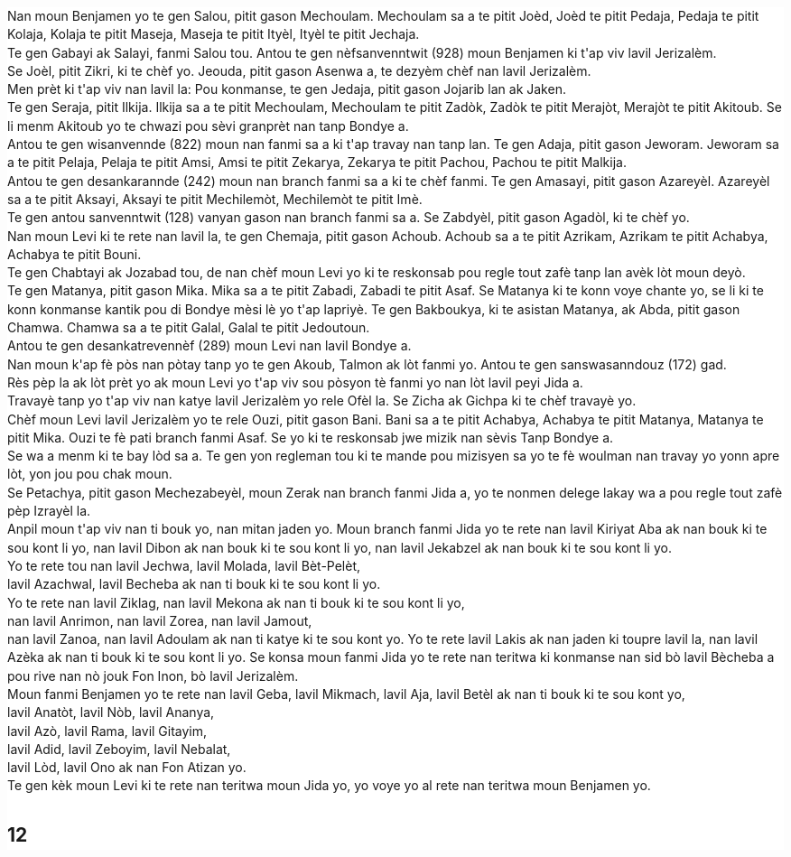 <div class='verse'>Nan moun Benjamen yo te gen Salou, pitit gason Mechoulam. Mechoulam sa a te pitit Joèd, Joèd te pitit Pedaja, Pedaja te pitit Kolaja, Kolaja te pitit Maseja, Maseja te pitit Ityèl, Ityèl te pitit Jechaja.</div>
<div class='verse'>Te gen Gabayi ak Salayi, fanmi Salou tou. Antou te gen nèfsanvenntwit (928) moun Benjamen ki t'ap viv lavil Jerizalèm.</div>
<div class='verse'>Se Joèl, pitit Zikri, ki te chèf yo. Jeouda, pitit gason Asenwa a, te dezyèm chèf nan lavil Jerizalèm.</div>
<div class='verse'>Men prèt ki t'ap viv nan lavil la: Pou konmanse, te gen Jedaja, pitit gason Jojarib lan ak Jaken.</div>
<div class='verse'>Te gen Seraja, pitit Ilkija. Ilkija sa a te pitit Mechoulam, Mechoulam te pitit Zadòk, Zadòk te pitit Merajòt, Merajòt te pitit Akitoub. Se li menm Akitoub yo te chwazi pou sèvi granprèt nan tanp Bondye a.</div>
<div class='verse'>Antou te gen wisanvennde (822) moun nan fanmi sa a ki t'ap travay nan tanp lan. Te gen Adaja, pitit gason Jeworam. Jeworam sa a te pitit Pelaja, Pelaja te pitit Amsi, Amsi te pitit Zekarya, Zekarya te pitit Pachou, Pachou te pitit Malkija.</div>
<div class='verse'>Antou te gen desankarannde (242) moun nan branch fanmi sa a ki te chèf fanmi. Te gen Amasayi, pitit gason Azareyèl. Azareyèl sa a te pitit Aksayi, Aksayi te pitit Mechilemòt, Mechilemòt te pitit Imè.</div>
<div class='verse'>Te gen antou sanvenntwit (128) vanyan gason nan branch fanmi sa a. Se Zabdyèl, pitit gason Agadòl, ki te chèf yo.</div>
<div class='verse'>Nan moun Levi ki te rete nan lavil la, te gen Chemaja, pitit gason Achoub. Achoub sa a te pitit Azrikam, Azrikam te pitit Achabya, Achabya te pitit Bouni.</div>
<div class='verse'>Te gen Chabtayi ak Jozabad tou, de nan chèf moun Levi yo ki te reskonsab pou regle tout zafè tanp lan avèk lòt moun deyò.</div>
<div class='verse'>Te gen Matanya, pitit gason Mika. Mika sa a te pitit Zabadi, Zabadi te pitit Asaf. Se Matanya ki te konn voye chante yo, se li ki te konn konmanse kantik pou di Bondye mèsi lè yo t'ap lapriyè. Te gen Bakboukya, ki te asistan Matanya, ak Abda, pitit gason Chamwa. Chamwa sa a te pitit Galal, Galal te pitit Jedoutoun.</div>
<div class='verse'>Antou te gen desankatrevennèf (289) moun Levi nan lavil Bondye a.</div>
<div class='verse'>Nan moun k'ap fè pòs nan pòtay tanp yo te gen Akoub, Talmon ak lòt fanmi yo. Antou te gen sanswasanndouz (172) gad.</div>
<div class='verse'>Rès pèp la ak lòt prèt yo ak moun Levi yo t'ap viv sou pòsyon tè fanmi yo nan lòt lavil peyi Jida a.</div>
<div class='verse'>Travayè tanp yo t'ap viv nan katye lavil Jerizalèm yo rele Ofèl la. Se Zicha ak Gichpa ki te chèf travayè yo.</div>
<div class='verse'>Chèf moun Levi lavil Jerizalèm yo te rele Ouzi, pitit gason Bani. Bani sa a te pitit Achabya, Achabya te pitit Matanya, Matanya te pitit Mika. Ouzi te fè pati branch fanmi Asaf. Se yo ki te reskonsab jwe mizik nan sèvis Tanp Bondye a.</div>
<div class='verse'>Se wa a menm ki te bay lòd sa a. Te gen yon regleman tou ki te mande pou mizisyen sa yo te fè woulman nan travay yo yonn apre lòt, yon jou pou chak moun.</div>
<div class='verse'>Se Petachya, pitit gason Mechezabeyèl, moun Zerak nan branch fanmi Jida a, yo te nonmen delege lakay wa a pou regle tout zafè pèp Izrayèl la.</div>
<div class='verse'>Anpil moun t'ap viv nan ti bouk yo, nan mitan jaden yo. Moun branch fanmi Jida yo te rete nan lavil Kiriyat Aba ak nan bouk ki te sou kont li yo, nan lavil Dibon ak nan bouk ki te sou kont li yo, nan lavil Jekabzel ak nan bouk ki te sou kont li yo.</div>
<div class='verse'>Yo te rete tou nan lavil Jechwa, lavil Molada, lavil Bèt-Pelèt,</div>
<div class='verse'>lavil Azachwal, lavil Becheba ak nan ti bouk ki te sou kont li yo.</div>
<div class='verse'>Yo te rete nan lavil Ziklag, nan lavil Mekona ak nan ti bouk ki te sou kont li yo,</div>
<div class='verse'>nan lavil Anrimon, nan lavil Zorea, nan lavil Jamout,</div>
<div class='verse'>nan lavil Zanoa, nan lavil Adoulam ak nan ti katye ki te sou kont yo. Yo te rete lavil Lakis ak nan jaden ki toupre lavil la, nan lavil Azèka ak nan ti bouk ki te sou kont li yo. Se konsa moun fanmi Jida yo te rete nan teritwa ki konmanse nan sid bò lavil Bècheba a pou rive nan nò jouk Fon Inon, bò lavil Jerizalèm.</div>
<div class='verse'>Moun fanmi Benjamen yo te rete nan lavil Geba, lavil Mikmach, lavil Aja, lavil Betèl ak nan ti bouk ki te sou kont yo,</div>
<div class='verse'>lavil Anatòt, lavil Nòb, lavil Ananya,</div>
<div class='verse'>lavil Azò, lavil Rama, lavil Gitayim,</div>
<div class='verse'>lavil Adid, lavil Zeboyim, lavil Nebalat,</div>
<div class='verse'>lavil Lòd, lavil Ono ak nan Fon Atizan yo.</div>
<div class='verse'>Te gen kèk moun Levi ki te rete nan teritwa moun Jida yo, yo voye yo al rete nan teritwa moun Benjamen yo.</div>
</div>
<h2 class='chapter'>12</h2>